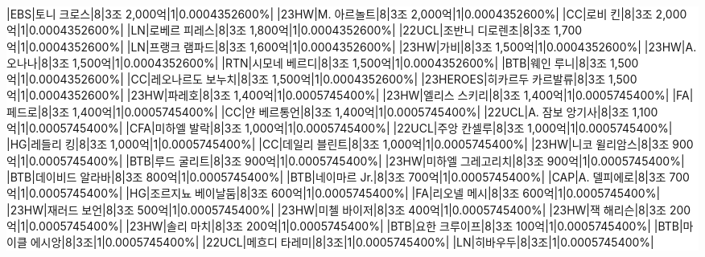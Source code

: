 |EBS|토니 크로스|8|3조 2,000억|1|0.0004352600%|
|23HW|M. 아르놀트|8|3조 2,000억|1|0.0004352600%|
|CC|로비 킨|8|3조 2,000억|1|0.0004352600%|
|LN|로베르 피레스|8|3조 1,800억|1|0.0004352600%|
|22UCL|조반니 디로렌초|8|3조 1,700억|1|0.0004352600%|
|LN|프랭크 램파드|8|3조 1,600억|1|0.0004352600%|
|23HW|가비|8|3조 1,500억|1|0.0004352600%|
|23HW|A. 오나나|8|3조 1,500억|1|0.0004352600%|
|RTN|시모네 베르디|8|3조 1,500억|1|0.0004352600%|
|BTB|웨인 루니|8|3조 1,500억|1|0.0004352600%|
|CC|레오나르도 보누치|8|3조 1,500억|1|0.0004352600%|
|23HEROES|히카르두 카르발류|8|3조 1,500억|1|0.0004352600%|
|23HW|파레호|8|3조 1,400억|1|0.0005745400%|
|23HW|엘리스 스키리|8|3조 1,400억|1|0.0005745400%|
|FA|페드로|8|3조 1,400억|1|0.0005745400%|
|CC|얀 베르통언|8|3조 1,400억|1|0.0005745400%|
|22UCL|A. 잠보 앙기사|8|3조 1,100억|1|0.0005745400%|
|CFA|미하엘 발락|8|3조 1,000억|1|0.0005745400%|
|22UCL|주앙 칸셀루|8|3조 1,000억|1|0.0005745400%|
|HG|레들리 킹|8|3조 1,000억|1|0.0005745400%|
|CC|데일리 블린트|8|3조 1,000억|1|0.0005745400%|
|23HW|니코 윌리암스|8|3조 900억|1|0.0005745400%|
|BTB|루드 굴리트|8|3조 900억|1|0.0005745400%|
|23HW|미하엘 그레고리치|8|3조 900억|1|0.0005745400%|
|BTB|데이비드 알라바|8|3조 800억|1|0.0005745400%|
|BTB|네이마르 Jr.|8|3조 700억|1|0.0005745400%|
|CAP|A. 델피에로|8|3조 700억|1|0.0005745400%|
|HG|조르지뇨 베이날둠|8|3조 600억|1|0.0005745400%|
|FA|리오넬 메시|8|3조 600억|1|0.0005745400%|
|23HW|재러드 보언|8|3조 500억|1|0.0005745400%|
|23HW|미첼 바이저|8|3조 400억|1|0.0005745400%|
|23HW|잭 해리슨|8|3조 200억|1|0.0005745400%|
|23HW|솔리 마치|8|3조 200억|1|0.0005745400%|
|BTB|요한 크루이프|8|3조 100억|1|0.0005745400%|
|BTB|마이클 에시앙|8|3조|1|0.0005745400%|
|22UCL|메흐디 타레미|8|3조|1|0.0005745400%|
|LN|히바우두|8|3조|1|0.0005745400%|